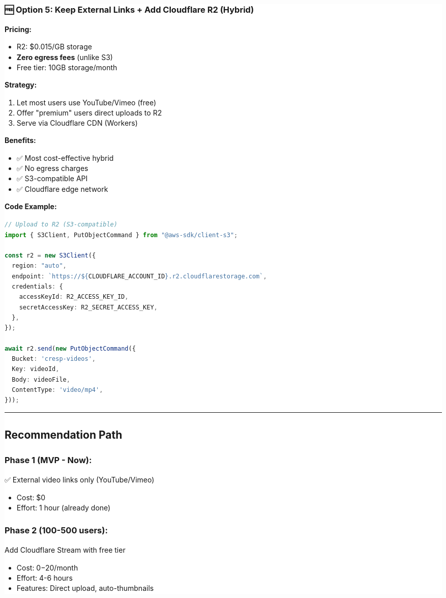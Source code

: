 ### 🆓 **Option 5: Keep External Links + Add Cloudflare R2 (Hybrid)**

**Pricing:**
- R2: $0.015/GB storage
- **Zero egress fees** (unlike S3)
- Free tier: 10GB storage/month

**Strategy:**
1. Let most users use YouTube/Vimeo (free)
2. Offer "premium" users direct uploads to R2
3. Serve via Cloudflare CDN (Workers)

**Benefits:**
- ✅ Most cost-effective hybrid
- ✅ No egress charges
- ✅ S3-compatible API
- ✅ Cloudflare edge network

**Code Example:**
```typescript
// Upload to R2 (S3-compatible)
import { S3Client, PutObjectCommand } from "@aws-sdk/client-s3";

const r2 = new S3Client({
  region: "auto",
  endpoint: `https://${CLOUDFLARE_ACCOUNT_ID}.r2.cloudflarestorage.com`,
  credentials: {
    accessKeyId: R2_ACCESS_KEY_ID,
    secretAccessKey: R2_SECRET_ACCESS_KEY,
  },
});

await r2.send(new PutObjectCommand({
  Bucket: 'cresp-videos',
  Key: videoId,
  Body: videoFile,
  ContentType: 'video/mp4',
}));
```

---

## Recommendation Path

### **Phase 1 (MVP - Now):**
✅ External video links only (YouTube/Vimeo)
- Cost: $0
- Effort: 1 hour (already done)

### **Phase 2 (100-500 users):**
Add Cloudflare Stream with free tier
- Cost: $0-$20/month
- Effort: 4-6 hours
- Features: Direct upload, auto-thumbnails

